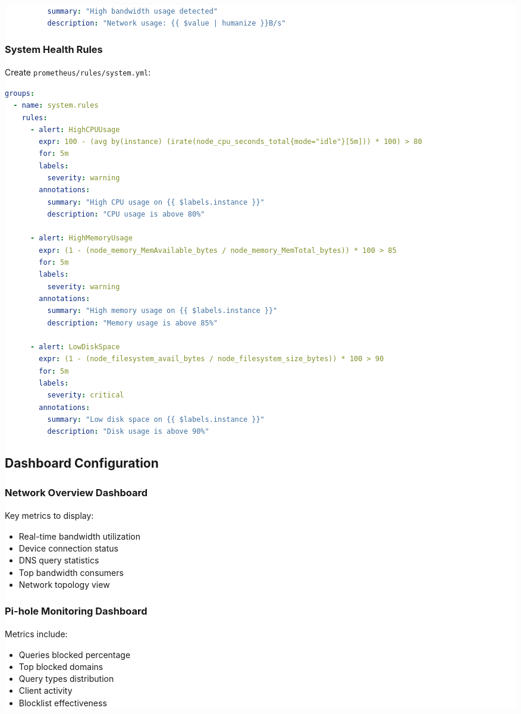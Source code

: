 ```yaml
          summary: "High bandwidth usage detected"
          description: "Network usage: {{ $value | humanize }}B/s"
```

### System Health Rules
Create `prometheus/rules/system.yml`:
```yaml
groups:
  - name: system.rules
    rules:
      - alert: HighCPUUsage
        expr: 100 - (avg by(instance) (irate(node_cpu_seconds_total{mode="idle"}[5m])) * 100) > 80
        for: 5m
        labels:
          severity: warning
        annotations:
          summary: "High CPU usage on {{ $labels.instance }}"
          description: "CPU usage is above 80%"

      - alert: HighMemoryUsage
        expr: (1 - (node_memory_MemAvailable_bytes / node_memory_MemTotal_bytes)) * 100 > 85
        for: 5m
        labels:
          severity: warning
        annotations:
          summary: "High memory usage on {{ $labels.instance }}"
          description: "Memory usage is above 85%"

      - alert: LowDiskSpace
        expr: (1 - (node_filesystem_avail_bytes / node_filesystem_size_bytes)) * 100 > 90
        for: 5m
        labels:
          severity: critical
        annotations:
          summary: "Low disk space on {{ $labels.instance }}"
          description: "Disk usage is above 90%"
```

## Dashboard Configuration

### Network Overview Dashboard
Key metrics to display:
- Real-time bandwidth utilization
- Device connection status
- DNS query statistics
- Top bandwidth consumers
- Network topology view

### Pi-hole Monitoring Dashboard
Metrics include:
- Queries blocked percentage
- Top blocked domains
- Query types distribution
- Client activity
- Blocklist effectiveness

